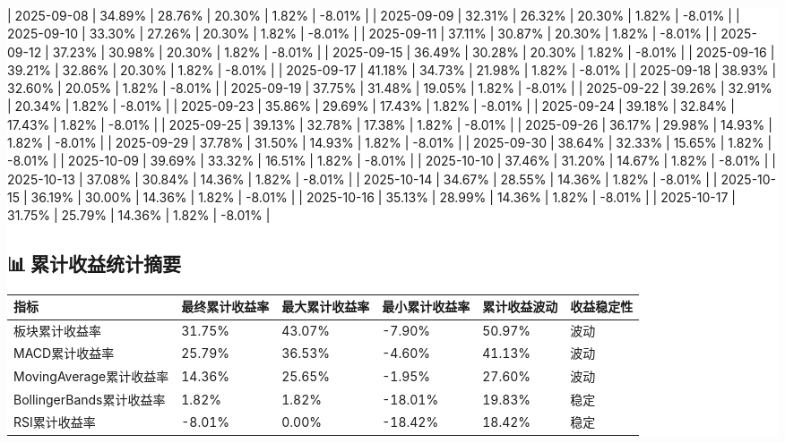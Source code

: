 | 2025-09-08 | 34.89%    | 28.76%      | 20.30%               | 1.82%                 | -8.01%     |
| 2025-09-09 | 32.31%    | 26.32%      | 20.30%               | 1.82%                 | -8.01%     |
| 2025-09-10 | 33.30%    | 27.26%      | 20.30%               | 1.82%                 | -8.01%     |
| 2025-09-11 | 37.11%    | 30.87%      | 20.30%               | 1.82%                 | -8.01%     |
| 2025-09-12 | 37.23%    | 30.98%      | 20.30%               | 1.82%                 | -8.01%     |
| 2025-09-15 | 36.49%    | 30.28%      | 20.30%               | 1.82%                 | -8.01%     |
| 2025-09-16 | 39.21%    | 32.86%      | 20.30%               | 1.82%                 | -8.01%     |
| 2025-09-17 | 41.18%    | 34.73%      | 21.98%               | 1.82%                 | -8.01%     |
| 2025-09-18 | 38.93%    | 32.60%      | 20.05%               | 1.82%                 | -8.01%     |
| 2025-09-19 | 37.75%    | 31.48%      | 19.05%               | 1.82%                 | -8.01%     |
| 2025-09-22 | 39.26%    | 32.91%      | 20.34%               | 1.82%                 | -8.01%     |
| 2025-09-23 | 35.86%    | 29.69%      | 17.43%               | 1.82%                 | -8.01%     |
| 2025-09-24 | 39.18%    | 32.84%      | 17.43%               | 1.82%                 | -8.01%     |
| 2025-09-25 | 39.13%    | 32.78%      | 17.38%               | 1.82%                 | -8.01%     |
| 2025-09-26 | 36.17%    | 29.98%      | 14.93%               | 1.82%                 | -8.01%     |
| 2025-09-29 | 37.78%    | 31.50%      | 14.93%               | 1.82%                 | -8.01%     |
| 2025-09-30 | 38.64%    | 32.33%      | 15.65%               | 1.82%                 | -8.01%     |
| 2025-10-09 | 39.69%    | 33.32%      | 16.51%               | 1.82%                 | -8.01%     |
| 2025-10-10 | 37.46%    | 31.20%      | 14.67%               | 1.82%                 | -8.01%     |
| 2025-10-13 | 37.08%    | 30.84%      | 14.36%               | 1.82%                 | -8.01%     |
| 2025-10-14 | 34.67%    | 28.55%      | 14.36%               | 1.82%                 | -8.01%     |
| 2025-10-15 | 36.19%    | 30.00%      | 14.36%               | 1.82%                 | -8.01%     |
| 2025-10-16 | 35.13%    | 28.99%      | 14.36%               | 1.82%                 | -8.01%     |
| 2025-10-17 | 31.75%    | 25.79%      | 14.36%               | 1.82%                 | -8.01%     |

## 📊 累计收益统计摘要

| 指标                  | 最终累计收益率   | 最大累计收益率   | 最小累计收益率   | 累计收益波动   | 收益稳定性   |
|:--------------------|:----------|:----------|:----------|:---------|:--------|
| 板块累计收益率             | 31.75%    | 43.07%    | -7.90%    | 50.97%   | 波动      |
| MACD累计收益率           | 25.79%    | 36.53%    | -4.60%    | 41.13%   | 波动      |
| MovingAverage累计收益率  | 14.36%    | 25.65%    | -1.95%    | 27.60%   | 波动      |
| BollingerBands累计收益率 | 1.82%     | 1.82%     | -18.01%   | 19.83%   | 稳定      |
| RSI累计收益率            | -8.01%    | 0.00%     | -18.42%   | 18.42%   | 稳定      |

